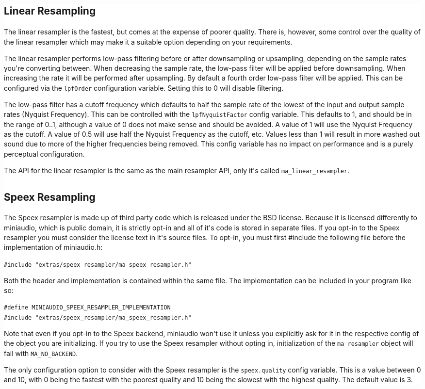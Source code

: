 
Linear Resampling
-----------------
The linear resampler is the fastest, but comes at the expense of poorer quality. There is, however, some control over the quality of the linear resampler which
may make it a suitable option depending on your requirements.

The linear resampler performs low-pass filtering before or after downsampling or upsampling, depending on the sample rates you're converting between. When
decreasing the sample rate, the low-pass filter will be applied before downsampling. When increasing the rate it will be performed after upsampling. By default
a fourth order low-pass filter will be applied. This can be configured via the `lpfOrder` configuration variable. Setting this to 0 will disable filtering.

The low-pass filter has a cutoff frequency which defaults to half the sample rate of the lowest of the input and output sample rates (Nyquist Frequency). This
can be controlled with the `lpfNyquistFactor` config variable. This defaults to 1, and should be in the range of 0..1, although a value of 0 does not make
sense and should be avoided. A value of 1 will use the Nyquist Frequency as the cutoff. A value of 0.5 will use half the Nyquist Frequency as the cutoff, etc.
Values less than 1 will result in more washed out sound due to more of the higher frequencies being removed. This config variable has no impact on performance
and is a purely perceptual configuration.

The API for the linear resampler is the same as the main resampler API, only it's called `ma_linear_resampler`.


Speex Resampling
----------------
The Speex resampler is made up of third party code which is released under the BSD license. Because it is licensed differently to miniaudio, which is public
domain, it is strictly opt-in and all of it's code is stored in separate files. If you opt-in to the Speex resampler you must consider the license text in it's
source files. To opt-in, you must first #include the following file before the implementation of miniaudio.h:

    #include "extras/speex_resampler/ma_speex_resampler.h"

Both the header and implementation is contained within the same file. The implementation can be included in your program like so:

    #define MINIAUDIO_SPEEX_RESAMPLER_IMPLEMENTATION
    #include "extras/speex_resampler/ma_speex_resampler.h"

Note that even if you opt-in to the Speex backend, miniaudio won't use it unless you explicitly ask for it in the respective config of the object you are
initializing. If you try to use the Speex resampler without opting in, initialization of the `ma_resampler` object will fail with `MA_NO_BACKEND`.

The only configuration option to consider with the Speex resampler is the `speex.quality` config variable. This is a value between 0 and 10, with 0 being
the fastest with the poorest quality and 10 being the slowest with the highest quality. The default value is 3.


